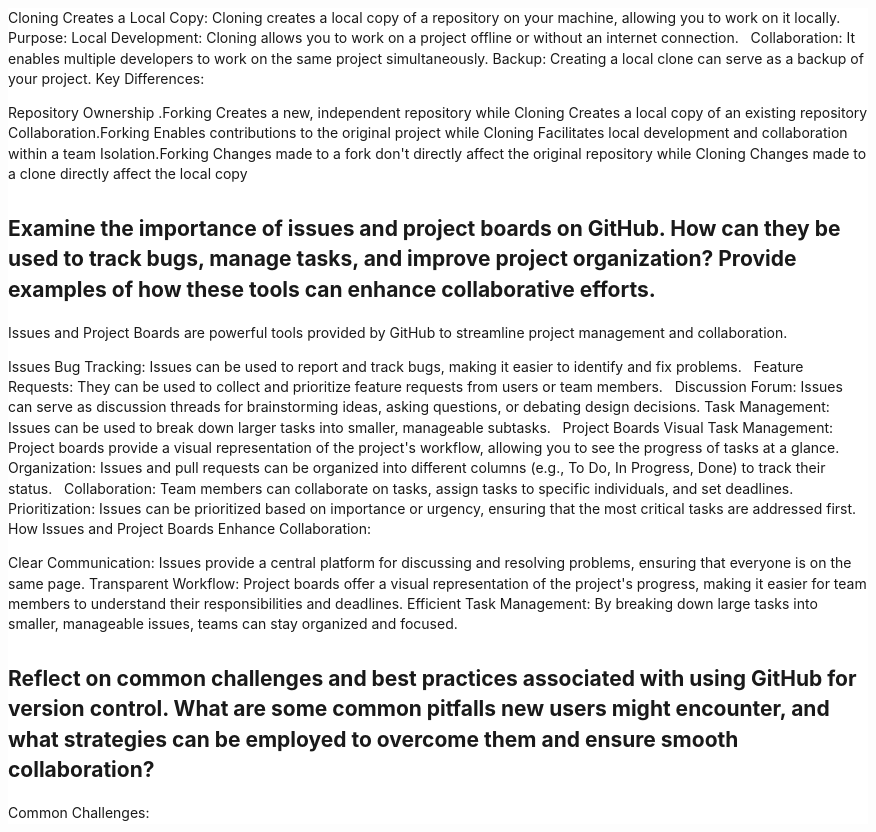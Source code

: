 Cloning
Creates a Local Copy: Cloning creates a local copy of a repository on your machine, allowing you to work on it locally.   
Purpose:
Local Development: Cloning allows you to work on a project offline or without an internet connection.   
Collaboration: It enables multiple developers to work on the same project simultaneously.
Backup: Creating a local clone can serve as a backup of your project.
Key Differences:


Repository Ownership .Forking	Creates a new, independent repository	while Cloning Creates a local copy of an existing repository
Collaboration.Forking	Enables contributions to the original project	while Cloning Facilitates local development and collaboration within a team
Isolation.Forking	Changes made to a fork don't directly affect the original repository while Cloning	Changes made to a clone directly affect the local copy


## Examine the importance of issues and project boards on GitHub. How can they be used to track bugs, manage tasks, and improve project organization? Provide examples of how these tools can enhance collaborative efforts.
Issues and Project Boards are powerful tools provided by GitHub to streamline project management and collaboration.   

Issues
Bug Tracking: Issues can be used to report and track bugs, making it easier to identify and fix problems.   
Feature Requests: They can be used to collect and prioritize feature requests from users or team members.   
Discussion Forum: Issues can serve as discussion threads for brainstorming ideas, asking questions, or debating design decisions.
Task Management: Issues can be used to break down larger tasks into smaller, manageable subtasks.   
Project Boards
Visual Task Management: Project boards provide a visual representation of the project's workflow, allowing you to see the progress of tasks at a glance.   
Organization: Issues and pull requests can be organized into different columns (e.g., To Do, In Progress, Done) to track their status.   
Collaboration: Team members can collaborate on tasks, assign tasks to specific individuals, and set deadlines.   
Prioritization: Issues can be prioritized based on importance or urgency, ensuring that the most critical tasks are addressed first.   
How Issues and Project Boards Enhance Collaboration:

Clear Communication: Issues provide a central platform for discussing and resolving problems, ensuring that everyone is on the same page.
Transparent Workflow: Project boards offer a visual representation of the project's progress, making it easier for team members to understand their responsibilities and deadlines.
Efficient Task Management: By breaking down large tasks into smaller, manageable issues, teams can stay organized and focused.

## Reflect on common challenges and best practices associated with using GitHub for version control. What are some common pitfalls new users might encounter, and what strategies can be employed to overcome them and ensure smooth collaboration?
Common Challenges:
